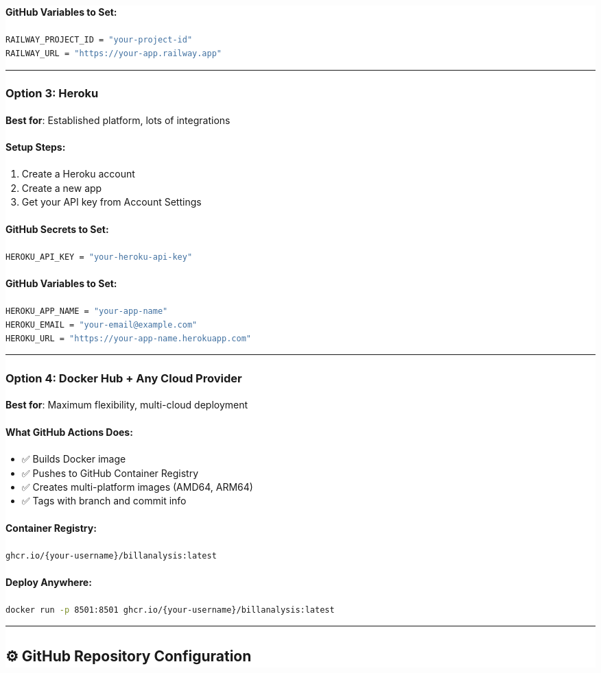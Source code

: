 #### GitHub Variables to Set:
```bash
RAILWAY_PROJECT_ID = "your-project-id"
RAILWAY_URL = "https://your-app.railway.app"
```

---

### Option 3: Heroku

**Best for**: Established platform, lots of integrations

#### Setup Steps:
1. Create a Heroku account
2. Create a new app
3. Get your API key from Account Settings

#### GitHub Secrets to Set:
```bash
HEROKU_API_KEY = "your-heroku-api-key"
```

#### GitHub Variables to Set:
```bash
HEROKU_APP_NAME = "your-app-name"
HEROKU_EMAIL = "your-email@example.com"
HEROKU_URL = "https://your-app-name.herokuapp.com"
```

---

### Option 4: Docker Hub + Any Cloud Provider

**Best for**: Maximum flexibility, multi-cloud deployment

#### What GitHub Actions Does:
- ✅ Builds Docker image
- ✅ Pushes to GitHub Container Registry
- ✅ Creates multi-platform images (AMD64, ARM64)
- ✅ Tags with branch and commit info

#### Container Registry:
```bash
ghcr.io/{your-username}/billanalysis:latest
```

#### Deploy Anywhere:
```bash
docker run -p 8501:8501 ghcr.io/{your-username}/billanalysis:latest
```

---

## ⚙️ GitHub Repository Configuration
